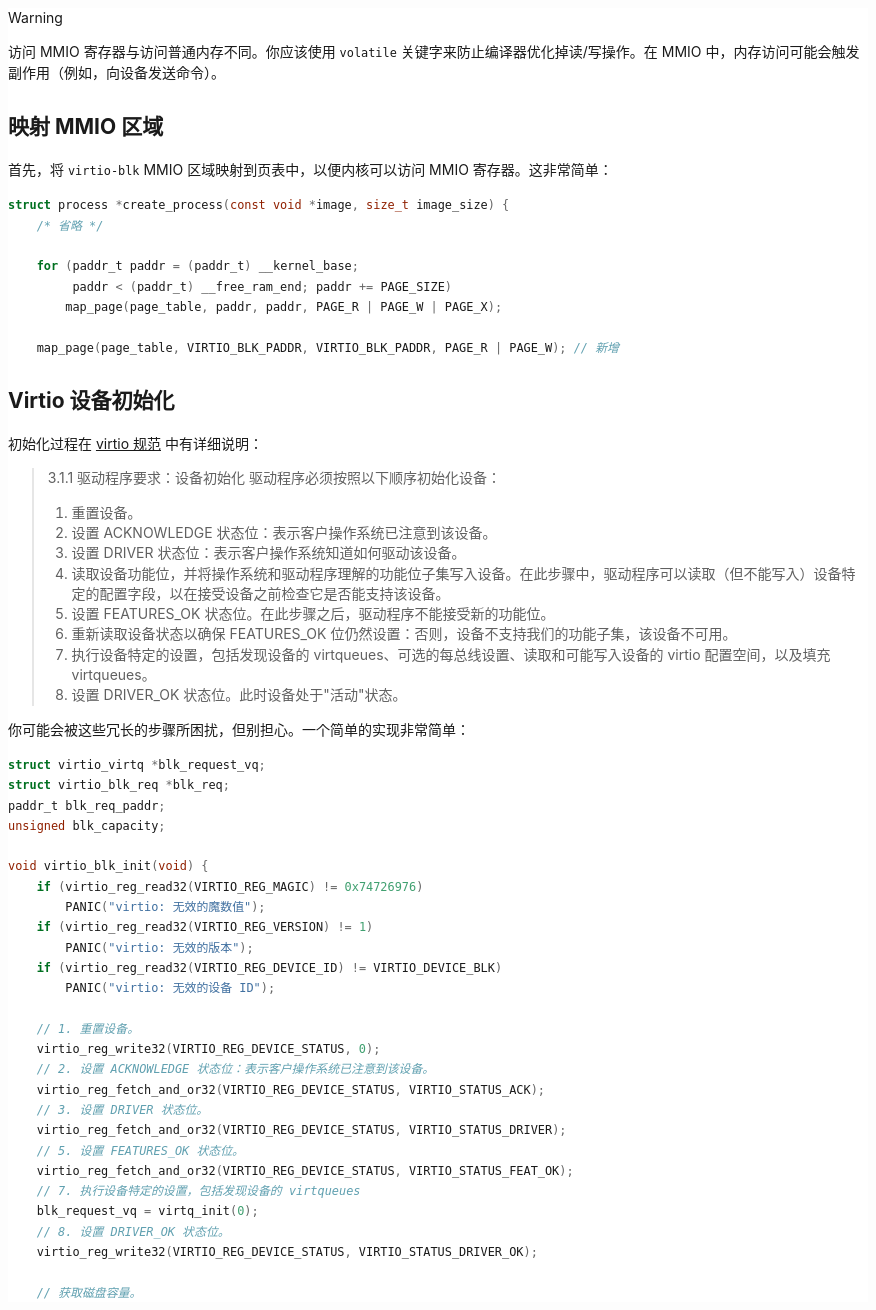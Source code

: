 > [!WARNING]
>
> 访问 MMIO 寄存器与访问普通内存不同。你应该使用 `volatile` 关键字来防止编译器优化掉读/写操作。在 MMIO 中，内存访问可能会触发副作用（例如，向设备发送命令）。

## 映射 MMIO 区域

首先，将 `virtio-blk` MMIO 区域映射到页表中，以便内核可以访问 MMIO 寄存器。这非常简单：

```c [kernel.c] {8}
struct process *create_process(const void *image, size_t image_size) {
    /* 省略 */

    for (paddr_t paddr = (paddr_t) __kernel_base;
         paddr < (paddr_t) __free_ram_end; paddr += PAGE_SIZE)
        map_page(page_table, paddr, paddr, PAGE_R | PAGE_W | PAGE_X);

    map_page(page_table, VIRTIO_BLK_PADDR, VIRTIO_BLK_PADDR, PAGE_R | PAGE_W); // 新增
```

## Virtio 设备初始化

初始化过程在 [virtio 规范](https://docs.oasis-open.org/virtio/virtio/v1.1/csprd01/virtio-v1.1-csprd01.html#x1-910003) 中有详细说明：

> 3.1.1 驱动程序要求：设备初始化
> 驱动程序必须按照以下顺序初始化设备：
>
> 1. 重置设备。
> 2. 设置 ACKNOWLEDGE 状态位：表示客户操作系统已注意到该设备。
> 3. 设置 DRIVER 状态位：表示客户操作系统知道如何驱动该设备。
> 4. 读取设备功能位，并将操作系统和驱动程序理解的功能位子集写入设备。在此步骤中，驱动程序可以读取（但不能写入）设备特定的配置字段，以在接受设备之前检查它是否能支持该设备。
> 5. 设置 FEATURES_OK 状态位。在此步骤之后，驱动程序不能接受新的功能位。
> 6. 重新读取设备状态以确保 FEATURES_OK 位仍然设置：否则，设备不支持我们的功能子集，该设备不可用。
> 7. 执行设备特定的设置，包括发现设备的 virtqueues、可选的每总线设置、读取和可能写入设备的 virtio 配置空间，以及填充 virtqueues。
> 8. 设置 DRIVER_OK 状态位。此时设备处于"活动"状态。

你可能会被这些冗长的步骤所困扰，但别担心。一个简单的实现非常简单：

```c [kernel.c]
struct virtio_virtq *blk_request_vq;
struct virtio_blk_req *blk_req;
paddr_t blk_req_paddr;
unsigned blk_capacity;

void virtio_blk_init(void) {
    if (virtio_reg_read32(VIRTIO_REG_MAGIC) != 0x74726976)
        PANIC("virtio: 无效的魔数值");
    if (virtio_reg_read32(VIRTIO_REG_VERSION) != 1)
        PANIC("virtio: 无效的版本");
    if (virtio_reg_read32(VIRTIO_REG_DEVICE_ID) != VIRTIO_DEVICE_BLK)
        PANIC("virtio: 无效的设备 ID");

    // 1. 重置设备。
    virtio_reg_write32(VIRTIO_REG_DEVICE_STATUS, 0);
    // 2. 设置 ACKNOWLEDGE 状态位：表示客户操作系统已注意到该设备。
    virtio_reg_fetch_and_or32(VIRTIO_REG_DEVICE_STATUS, VIRTIO_STATUS_ACK);
    // 3. 设置 DRIVER 状态位。
    virtio_reg_fetch_and_or32(VIRTIO_REG_DEVICE_STATUS, VIRTIO_STATUS_DRIVER);
    // 5. 设置 FEATURES_OK 状态位。
    virtio_reg_fetch_and_or32(VIRTIO_REG_DEVICE_STATUS, VIRTIO_STATUS_FEAT_OK);
    // 7. 执行设备特定的设置，包括发现设备的 virtqueues
    blk_request_vq = virtq_init(0);
    // 8. 设置 DRIVER_OK 状态位。
    virtio_reg_write32(VIRTIO_REG_DEVICE_STATUS, VIRTIO_STATUS_DRIVER_OK);

    // 获取磁盘容量。
```